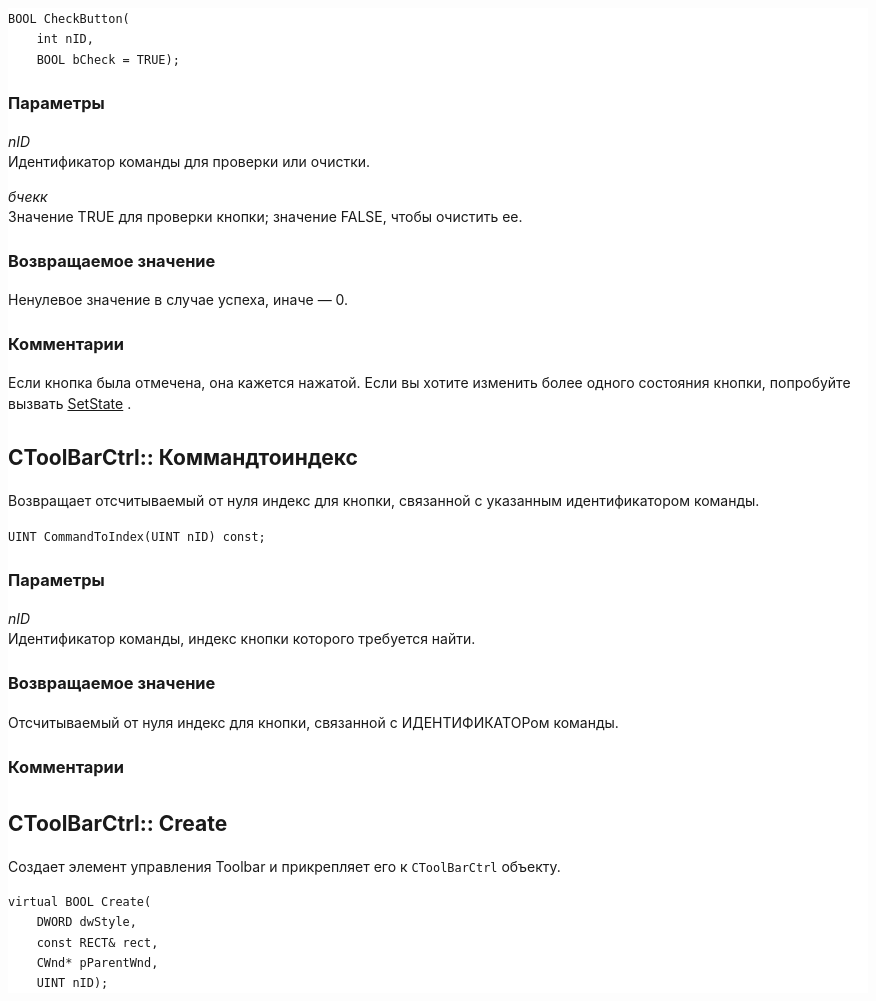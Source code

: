 ```
BOOL CheckButton(
    int nID,
    BOOL bCheck = TRUE);
```

### <a name="parameters"></a>Параметры

*nID*<br/>
Идентификатор команды для проверки или очистки.

*бчекк*<br/>
Значение TRUE для проверки кнопки; значение FALSE, чтобы очистить ее.

### <a name="return-value"></a>Возвращаемое значение

Ненулевое значение в случае успеха, иначе — 0.

### <a name="remarks"></a>Комментарии

Если кнопка была отмечена, она кажется нажатой. Если вы хотите изменить более одного состояния кнопки, попробуйте вызвать [SetState](#setstate) .

## <a name="ctoolbarctrlcommandtoindex"></a><a name="commandtoindex"></a> CToolBarCtrl:: Коммандтоиндекс

Возвращает отсчитываемый от нуля индекс для кнопки, связанной с указанным идентификатором команды.

```
UINT CommandToIndex(UINT nID) const;
```

### <a name="parameters"></a>Параметры

*nID*<br/>
Идентификатор команды, индекс кнопки которого требуется найти.

### <a name="return-value"></a>Возвращаемое значение

Отсчитываемый от нуля индекс для кнопки, связанной с ИДЕНТИФИКАТОРом команды.

### <a name="remarks"></a>Комментарии

## <a name="ctoolbarctrlcreate"></a><a name="create"></a> CToolBarCtrl:: Create

Создает элемент управления Toolbar и прикрепляет его к `CToolBarCtrl` объекту.

```
virtual BOOL Create(
    DWORD dwStyle,
    const RECT& rect,
    CWnd* pParentWnd,
    UINT nID);
```
